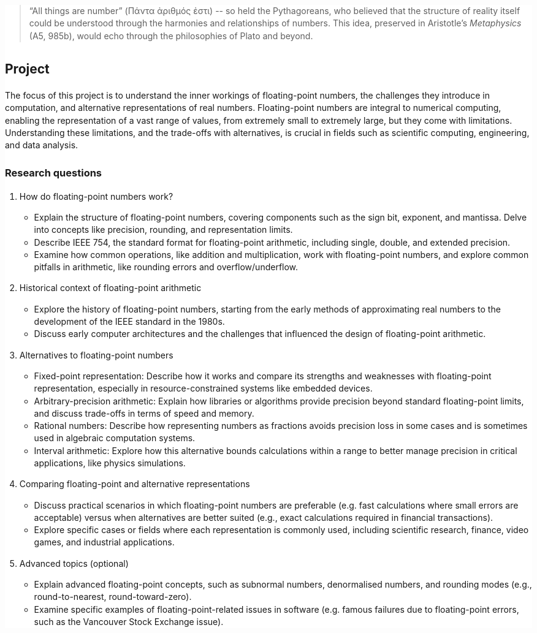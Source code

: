 
> “All things are number” (Πάντα ἀριθμός ἐστι) -- so held the Pythagoreans,
> who believed that the structure of reality itself could be understood through
> the harmonies and relationships of numbers. This idea, preserved in Aristotle’s
> *Metaphysics* (A5, 985b), would echo through the philosophies of Plato and beyond.

## Project

The focus of this project is to understand the inner workings of floating-point numbers,
the challenges they introduce in computation, and alternative representations of real numbers.
Floating-point numbers are integral to numerical computing, enabling the representation
of a vast range of values, from extremely small to extremely large, but they come with
limitations. Understanding these limitations, and the trade-offs with alternatives, is
crucial in fields such as scientific computing, engineering, and data analysis.


### Research questions

1. How do floating-point numbers work?
	- Explain the structure of floating-point numbers, covering components such as the
      sign bit, exponent, and mantissa. Delve into concepts like precision, rounding,
      and representation limits.
	- Describe IEEE 754, the standard format for floating-point arithmetic, including
      single, double, and extended precision.
	- Examine how common operations, like addition and multiplication, work with
      floating-point numbers, and explore common pitfalls in arithmetic, like rounding
      errors and overflow/underflow.

2. Historical context of floating-point arithmetic
	- Explore the history of floating-point numbers, starting from the early methods
      of approximating real numbers to the development of the IEEE standard in the 1980s.
	- Discuss early computer architectures and the challenges that influenced the
      design of floating-point arithmetic.

3. Alternatives to floating-point numbers
	- Fixed-point representation: Describe how it works and compare its strengths
      and weaknesses with floating-point representation, especially in resource-constrained
      systems like embedded devices.
	- Arbitrary-precision arithmetic: Explain how libraries or algorithms provide precision
      beyond standard floating-point limits, and discuss trade-offs in terms of speed and memory.
	- Rational numbers: Describe how representing numbers as fractions avoids precision
      loss in some cases and is sometimes used in algebraic computation systems.
	- Interval arithmetic: Explore how this alternative bounds calculations within a range
      to better manage precision in critical applications, like physics simulations.

4. Comparing floating-point and alternative representations
	- Discuss practical scenarios in which floating-point numbers are preferable
      (e.g. fast calculations where small errors are acceptable) versus when alternatives
      are better suited (e.g., exact calculations required in financial transactions).
	- Explore specific cases or fields where each representation is commonly used,
      including scientific research, finance, video games, and industrial applications.

5. Advanced topics (optional)
	- Explain advanced floating-point concepts, such as subnormal numbers, denormalised
      numbers, and rounding modes (e.g., round-to-nearest, round-toward-zero).
	- Examine specific examples of floating-point-related issues in software
      (e.g. famous failures due to floating-point errors, such as the
      Vancouver Stock Exchange issue).
